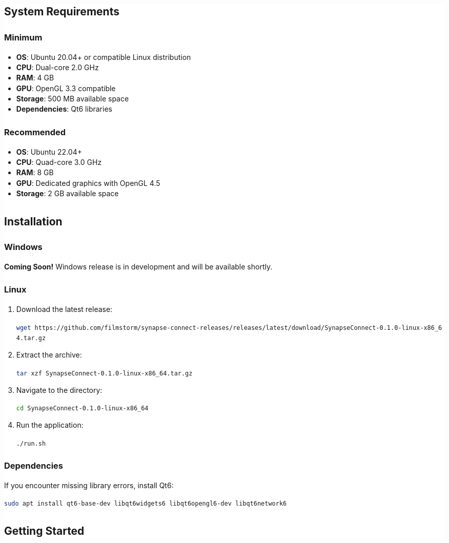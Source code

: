 ## System Requirements

### Minimum
- **OS**: Ubuntu 20.04+ or compatible Linux distribution
- **CPU**: Dual-core 2.0 GHz
- **RAM**: 4 GB
- **GPU**: OpenGL 3.3 compatible
- **Storage**: 500 MB available space
- **Dependencies**: Qt6 libraries

### Recommended
- **OS**: Ubuntu 22.04+
- **CPU**: Quad-core 3.0 GHz
- **RAM**: 8 GB
- **GPU**: Dedicated graphics with OpenGL 4.5
- **Storage**: 2 GB available space

## Installation

### Windows
**Coming Soon!** Windows release is in development and will be available shortly.

### Linux

1. Download the latest release:
   ```bash
   wget https://github.com/filmstorm/synapse-connect-releases/releases/latest/download/SynapseConnect-0.1.0-linux-x86_64.tar.gz
   ```

2. Extract the archive:
   ```bash
   tar xzf SynapseConnect-0.1.0-linux-x86_64.tar.gz
   ```

3. Navigate to the directory:
   ```bash
   cd SynapseConnect-0.1.0-linux-x86_64
   ```

4. Run the application:
   ```bash
   ./run.sh
   ```

### Dependencies

If you encounter missing library errors, install Qt6:
```bash
sudo apt install qt6-base-dev libqt6widgets6 libqt6opengl6-dev libqt6network6
```

## Getting Started
